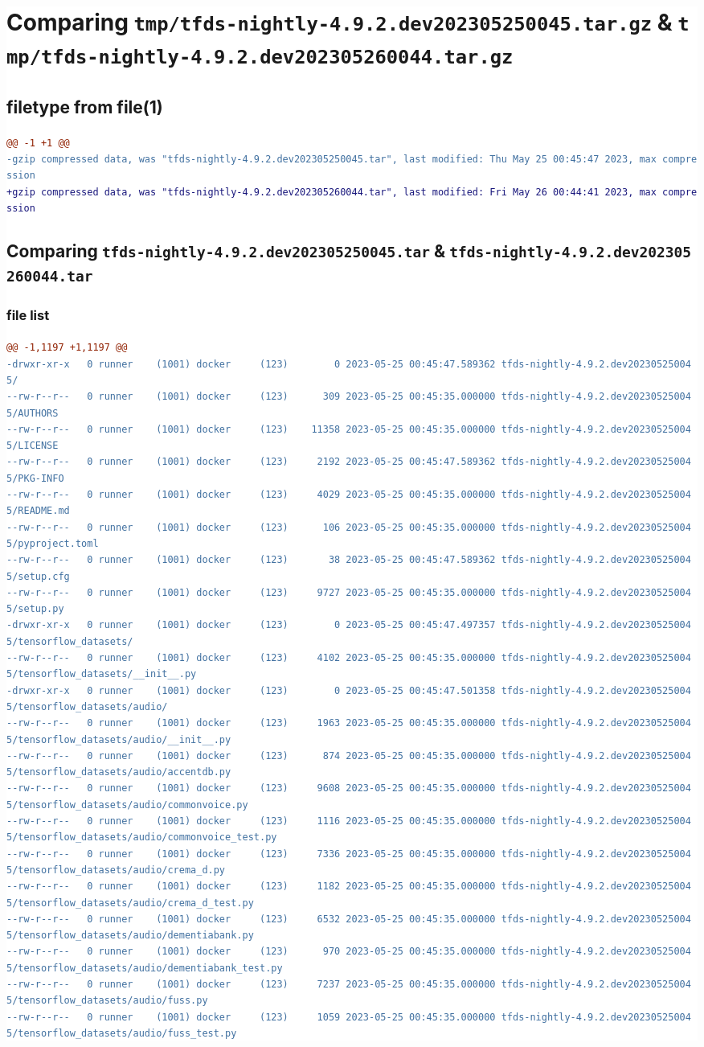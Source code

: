 # Comparing `tmp/tfds-nightly-4.9.2.dev202305250045.tar.gz` & `tmp/tfds-nightly-4.9.2.dev202305260044.tar.gz`

## filetype from file(1)

```diff
@@ -1 +1 @@
-gzip compressed data, was "tfds-nightly-4.9.2.dev202305250045.tar", last modified: Thu May 25 00:45:47 2023, max compression
+gzip compressed data, was "tfds-nightly-4.9.2.dev202305260044.tar", last modified: Fri May 26 00:44:41 2023, max compression
```

## Comparing `tfds-nightly-4.9.2.dev202305250045.tar` & `tfds-nightly-4.9.2.dev202305260044.tar`

### file list

```diff
@@ -1,1197 +1,1197 @@
-drwxr-xr-x   0 runner    (1001) docker     (123)        0 2023-05-25 00:45:47.589362 tfds-nightly-4.9.2.dev202305250045/
--rw-r--r--   0 runner    (1001) docker     (123)      309 2023-05-25 00:45:35.000000 tfds-nightly-4.9.2.dev202305250045/AUTHORS
--rw-r--r--   0 runner    (1001) docker     (123)    11358 2023-05-25 00:45:35.000000 tfds-nightly-4.9.2.dev202305250045/LICENSE
--rw-r--r--   0 runner    (1001) docker     (123)     2192 2023-05-25 00:45:47.589362 tfds-nightly-4.9.2.dev202305250045/PKG-INFO
--rw-r--r--   0 runner    (1001) docker     (123)     4029 2023-05-25 00:45:35.000000 tfds-nightly-4.9.2.dev202305250045/README.md
--rw-r--r--   0 runner    (1001) docker     (123)      106 2023-05-25 00:45:35.000000 tfds-nightly-4.9.2.dev202305250045/pyproject.toml
--rw-r--r--   0 runner    (1001) docker     (123)       38 2023-05-25 00:45:47.589362 tfds-nightly-4.9.2.dev202305250045/setup.cfg
--rw-r--r--   0 runner    (1001) docker     (123)     9727 2023-05-25 00:45:35.000000 tfds-nightly-4.9.2.dev202305250045/setup.py
-drwxr-xr-x   0 runner    (1001) docker     (123)        0 2023-05-25 00:45:47.497357 tfds-nightly-4.9.2.dev202305250045/tensorflow_datasets/
--rw-r--r--   0 runner    (1001) docker     (123)     4102 2023-05-25 00:45:35.000000 tfds-nightly-4.9.2.dev202305250045/tensorflow_datasets/__init__.py
-drwxr-xr-x   0 runner    (1001) docker     (123)        0 2023-05-25 00:45:47.501358 tfds-nightly-4.9.2.dev202305250045/tensorflow_datasets/audio/
--rw-r--r--   0 runner    (1001) docker     (123)     1963 2023-05-25 00:45:35.000000 tfds-nightly-4.9.2.dev202305250045/tensorflow_datasets/audio/__init__.py
--rw-r--r--   0 runner    (1001) docker     (123)      874 2023-05-25 00:45:35.000000 tfds-nightly-4.9.2.dev202305250045/tensorflow_datasets/audio/accentdb.py
--rw-r--r--   0 runner    (1001) docker     (123)     9608 2023-05-25 00:45:35.000000 tfds-nightly-4.9.2.dev202305250045/tensorflow_datasets/audio/commonvoice.py
--rw-r--r--   0 runner    (1001) docker     (123)     1116 2023-05-25 00:45:35.000000 tfds-nightly-4.9.2.dev202305250045/tensorflow_datasets/audio/commonvoice_test.py
--rw-r--r--   0 runner    (1001) docker     (123)     7336 2023-05-25 00:45:35.000000 tfds-nightly-4.9.2.dev202305250045/tensorflow_datasets/audio/crema_d.py
--rw-r--r--   0 runner    (1001) docker     (123)     1182 2023-05-25 00:45:35.000000 tfds-nightly-4.9.2.dev202305250045/tensorflow_datasets/audio/crema_d_test.py
--rw-r--r--   0 runner    (1001) docker     (123)     6532 2023-05-25 00:45:35.000000 tfds-nightly-4.9.2.dev202305250045/tensorflow_datasets/audio/dementiabank.py
--rw-r--r--   0 runner    (1001) docker     (123)      970 2023-05-25 00:45:35.000000 tfds-nightly-4.9.2.dev202305250045/tensorflow_datasets/audio/dementiabank_test.py
--rw-r--r--   0 runner    (1001) docker     (123)     7237 2023-05-25 00:45:35.000000 tfds-nightly-4.9.2.dev202305250045/tensorflow_datasets/audio/fuss.py
--rw-r--r--   0 runner    (1001) docker     (123)     1059 2023-05-25 00:45:35.000000 tfds-nightly-4.9.2.dev202305250045/tensorflow_datasets/audio/fuss_test.py
```
